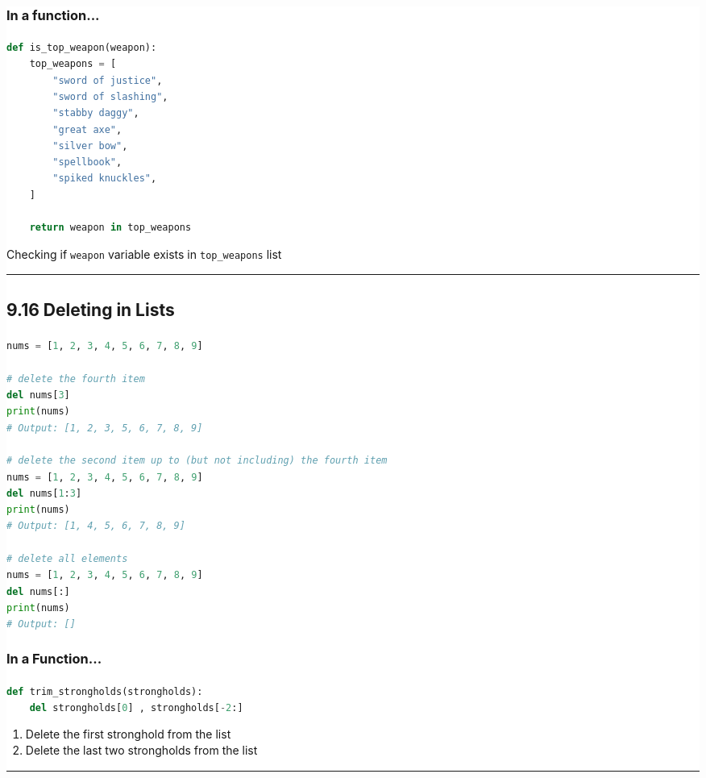 ### In a function...

``` python
def is_top_weapon(weapon):
    top_weapons = [
        "sword of justice",
        "sword of slashing",
        "stabby daggy",
        "great axe",
        "silver bow",
        "spellbook",
        "spiked knuckles",
    ]
    
    return weapon in top_weapons
```

Checking if `weapon` variable exists in `top_weapons` list

---
## 9.16 Deleting in Lists

``` python
nums = [1, 2, 3, 4, 5, 6, 7, 8, 9]

# delete the fourth item
del nums[3]
print(nums)
# Output: [1, 2, 3, 5, 6, 7, 8, 9]

# delete the second item up to (but not including) the fourth item
nums = [1, 2, 3, 4, 5, 6, 7, 8, 9]
del nums[1:3]
print(nums)
# Output: [1, 4, 5, 6, 7, 8, 9]

# delete all elements
nums = [1, 2, 3, 4, 5, 6, 7, 8, 9]
del nums[:]
print(nums)
# Output: []
```

### In a Function...

``` python
def trim_strongholds(strongholds):
	del strongholds[0] , strongholds[-2:]
```

1. Delete the first stronghold from the list
2. Delete the last two strongholds from the list

---